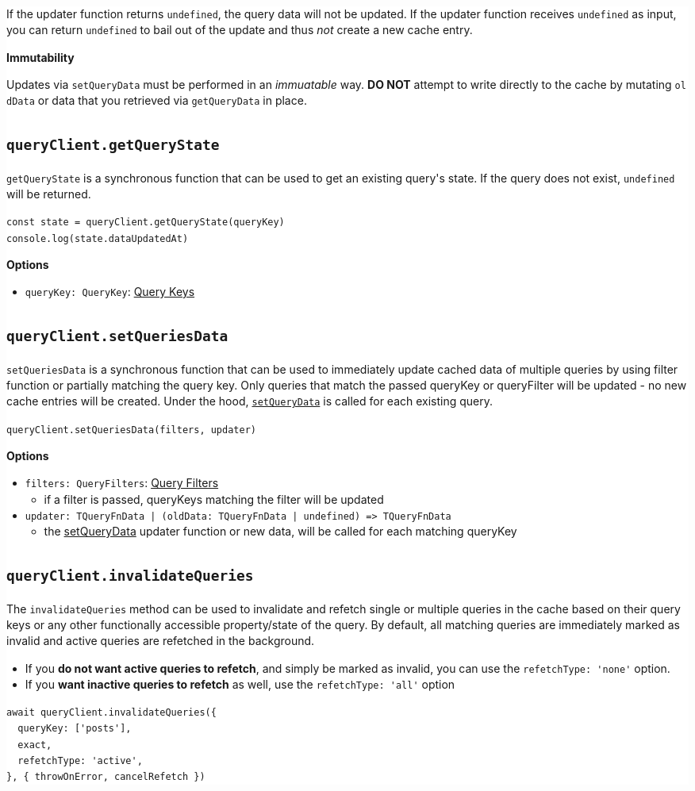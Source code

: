 If the updater function returns `undefined`, the query data will not be updated. If the updater function receives `undefined` as input, you can return `undefined` to bail out of the update and thus _not_ create a new cache entry.

**Immutability**

Updates via `setQueryData` must be performed in an _immuatable_ way. **DO NOT** attempt to write directly to the cache by mutating `oldData` or data that you retrieved via `getQueryData` in place.

## `queryClient.getQueryState`

`getQueryState` is a synchronous function that can be used to get an existing query's state. If the query does not exist, `undefined` will be returned.

```tsx
const state = queryClient.getQueryState(queryKey)
console.log(state.dataUpdatedAt)
```

**Options**

- `queryKey: QueryKey`: [Query Keys](../guides/query-keys)

## `queryClient.setQueriesData`

`setQueriesData` is a synchronous function that can be used to immediately update cached data of multiple queries by using filter function or partially matching the query key. Only queries that match the passed queryKey or queryFilter will be updated - no new cache entries will be created. Under the hood, [`setQueryData`](#queryclientsetquerydata) is called for each existing query.

```tsx
queryClient.setQueriesData(filters, updater)
```

**Options**

- `filters: QueryFilters`: [Query Filters](../guides/filters#query-filters)
  - if a filter is passed, queryKeys matching the filter will be updated
- `updater: TQueryFnData | (oldData: TQueryFnData | undefined) => TQueryFnData`
  - the [setQueryData](#queryclientsetquerydata) updater function or new data, will be called for each matching queryKey

## `queryClient.invalidateQueries`

The `invalidateQueries` method can be used to invalidate and refetch single or multiple queries in the cache based on their query keys or any other functionally accessible property/state of the query. By default, all matching queries are immediately marked as invalid and active queries are refetched in the background.

- If you **do not want active queries to refetch**, and simply be marked as invalid, you can use the `refetchType: 'none'` option.
- If you **want inactive queries to refetch** as well, use the `refetchType: 'all'` option

```tsx
await queryClient.invalidateQueries({
  queryKey: ['posts'],
  exact,
  refetchType: 'active',
}, { throwOnError, cancelRefetch })
```

